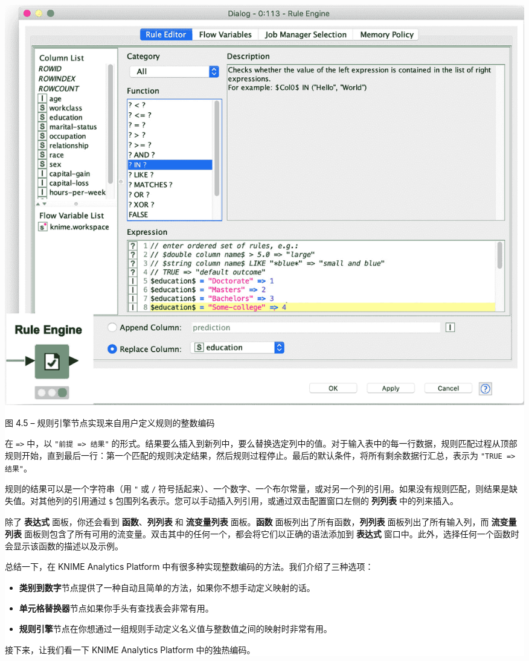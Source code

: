 ![图 4.5 – 规则引擎节点实现来自用户定义规则的整数编码](img/B16391_04_005.jpg)

图 4.5 – 规则引擎节点实现来自用户定义规则的整数编码

在 `=>` 中，以 `"前提 => 结果"` 的形式。结果要么插入到新列中，要么替换选定列中的值。对于输入表中的每一行数据，规则匹配过程从顶部规则开始，直到最后一行：第一个匹配的规则决定结果，然后规则过程停止。最后的默认条件，将所有剩余数据行汇总，表示为 `"TRUE => 结果"`。

规则的结果可以是一个字符串（用 `"` 或 `/` 符号括起来）、一个数字、一个布尔常量，或对另一个列的引用。如果没有规则匹配，则结果是缺失值。对其他列的引用通过 `$` 包围列名表示。您可以手动插入列引用，或通过双击配置窗口左侧的 **列列表** 中的列来插入。

除了 **表达式** 面板，你还会看到 **函数**、**列列表** 和 **流变量列表** 面板。**函数** 面板列出了所有函数，**列列表** 面板列出了所有输入列，而 **流变量列表** 面板则包含了所有可用的流变量。双击其中的任何一个，都会将它们以正确的语法添加到 **表达式** 窗口中。此外，选择任何一个函数时会显示该函数的描述以及示例。

总结一下，在 KNIME Analytics Platform 中有很多种实现整数编码的方法。我们介绍了三种选项：

+   **类别到数字**节点提供了一种自动且简单的方法，如果你不想手动定义映射的话。

+   **单元格替换器**节点如果你手头有查找表会非常有用。

+   **规则引擎**节点在你想通过一组规则手动定义名义值与整数值之间的映射时非常有用。

接下来，让我们看一下 KNIME Analytics Platform 中的独热编码。
